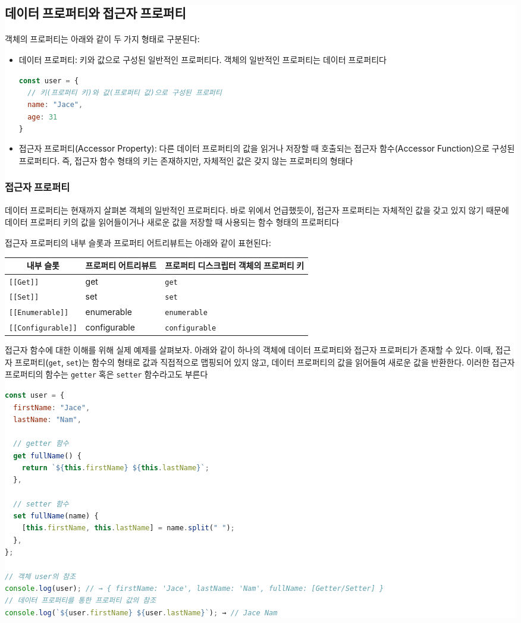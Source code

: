 ## 데이터 프로퍼티와 접근자 프로퍼티

객체의 프로퍼티는 아래와 같이 두 가지 형태로 구분된다:

- 데이터 프로퍼티: 키와 값으로 구성된 일반적인 프로퍼티다. 객체의 일반적인 프로퍼티는 데이터 프로퍼티다

  ```javascript
  const user = {
    // 키(프로퍼티 키)와 값(프로퍼티 값)으로 구성된 프로퍼티 
    name: "Jace",
    age: 31
  }
  ```

- 접근자 프로퍼티(Accessor Property): 다른 데이터 프로퍼티의 값을 읽거나 저장할 때 호출되는 접근자 함수(Accessor Function)으로 구성된 프로퍼티다. 즉, 접근자 함수 형태의 키는 존재하지만, 자체적인 값은 갖지 않는 프로퍼티의 형태다

### 접근자 프로퍼티

데이터 프로퍼티는 현재까지 살펴본 객체의 일반적인 프로퍼티다. 바로 위에서 언급했듯이, 접근자 프로퍼티는 자체적인 값을 갖고 있지 않기 때문에 데이터 프로퍼티 키의 값을 읽어들이거나 새로운 값을 저장할 때 사용되는 함수 형태의 프로퍼티다

접근자 프로퍼티의 내부 슬롯과 프로퍼티 어트리뷰트는 아래와 같이 표현된다:

| 내부 슬롯          | 프로퍼티 어트리뷰트 | 프로퍼티 디스크립터 객체의 프로퍼티 키 |
| ------------------ | ------------------- | -------------------------------------- |
| `[[Get]]`          | get                 | `get`                                  |
| `[[Set]]`          | set                 | `set`                                  |
| `[[Enumerable]]`   | enumerable          | `enumerable`                           |
| `[[Configurable]]` | configurable        | `configurable`                         |

접근자 함수에 대한 이해를 위해 실제 예제를 살펴보자. 아래와 같이 하나의 객체에 데이터 프로퍼티와 접근자 프로퍼티가 존재할 수 있다. 이때, 접근자 프로퍼티(`get`, `set`)는 함수의 형태로 값과 직접적으로 맵핑되어 있지 않고, 데이터 프로퍼티의 값을 읽어들여 새로운 값을 반환한다. 이러한 접근자 프로퍼티의 함수는 `getter` 혹은 `setter` 함수라고도 부른다

```javascript
const user = {
  firstName: "Jace",
  lastName: "Nam",

  // getter 함수
  get fullName() {
    return `${this.firstName} ${this.lastName}`;
  },
	
  // setter 함수
  set fullName(name) {
    [this.firstName, this.lastName] = name.split(" ");
  },
};

// 객체 user의 참조
console.log(user); // → { firstName: 'Jace', lastName: 'Nam', fullName: [Getter/Setter] }
// 데이터 프로퍼티를 통한 프로퍼티 값의 참조
console.log(`${user.firstName} ${user.lastName}`); → // Jace Nam
```

